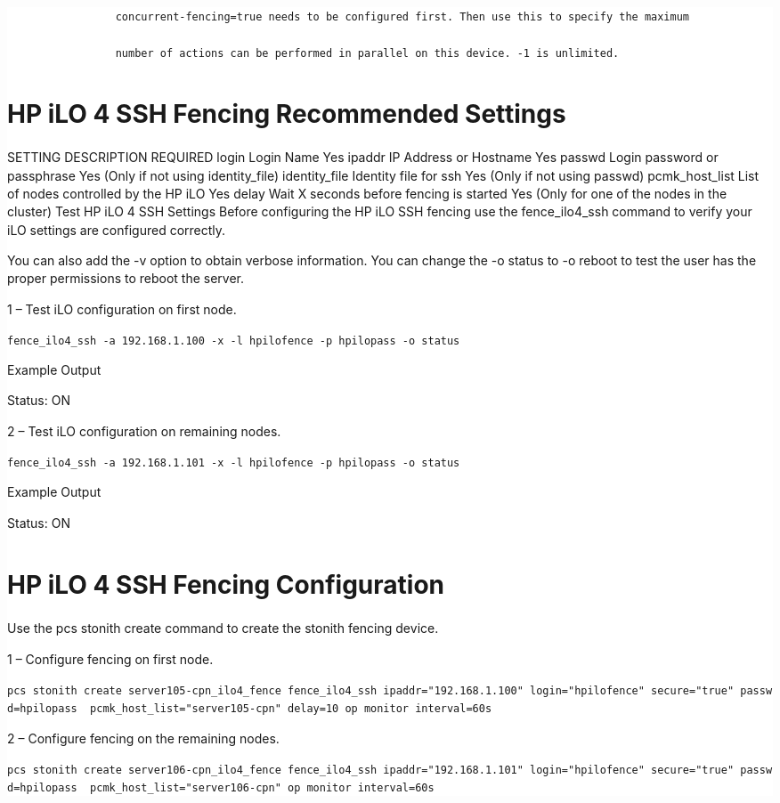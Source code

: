                      concurrent-fencing=true needs to be configured first. Then use this to specify the maximum
 
                     number of actions can be performed in parallel on this device. -1 is unlimited.
 
# HP iLO 4 SSH Fencing Recommended Settings

SETTING	DESCRIPTION	REQUIRED
login	Login Name	Yes
ipaddr	IP Address or Hostname	Yes
passwd	Login password or passphrase	Yes (Only if not using identity_file)
identity_file	Identity file for ssh	Yes (Only if not using passwd)
pcmk_host_list	List of nodes controlled by the HP iLO	Yes
delay	Wait X seconds before fencing is started	Yes (Only for one of the nodes in the cluster)
Test HP iLO 4 SSH Settings
Before configuring the HP iLO SSH fencing use the fence_ilo4_ssh command to verify your iLO settings are configured correctly.

You can also add the -v option to obtain verbose information. You can change the -o status to -o reboot to test the user has the proper permissions to reboot the server.

1 – Test iLO configuration on first node.

~~~~
fence_ilo4_ssh -a 192.168.1.100 -x -l hpilofence -p hpilopass -o status 
~~~~ 

Example Output

Status: ON
 
2 – Test iLO configuration on remaining nodes.

~~~~
fence_ilo4_ssh -a 192.168.1.101 -x -l hpilofence -p hpilopass -o status
~~~~ 

Example Output

Status: ON
 
# HP iLO 4 SSH Fencing Configuration

Use the pcs stonith create command to create the stonith fencing device.

1 – Configure fencing on first node.

~~~~
pcs stonith create server105-cpn_ilo4_fence fence_ilo4_ssh ipaddr="192.168.1.100" login="hpilofence" secure="true" passwd=hpilopass  pcmk_host_list="server105-cpn" delay=10 op monitor interval=60s
~~~~

2 – Configure fencing on the remaining nodes.

~~~~
pcs stonith create server106-cpn_ilo4_fence fence_ilo4_ssh ipaddr="192.168.1.101" login="hpilofence" secure="true" passwd=hpilopass  pcmk_host_list="server106-cpn" op monitor interval=60s
~~~~
